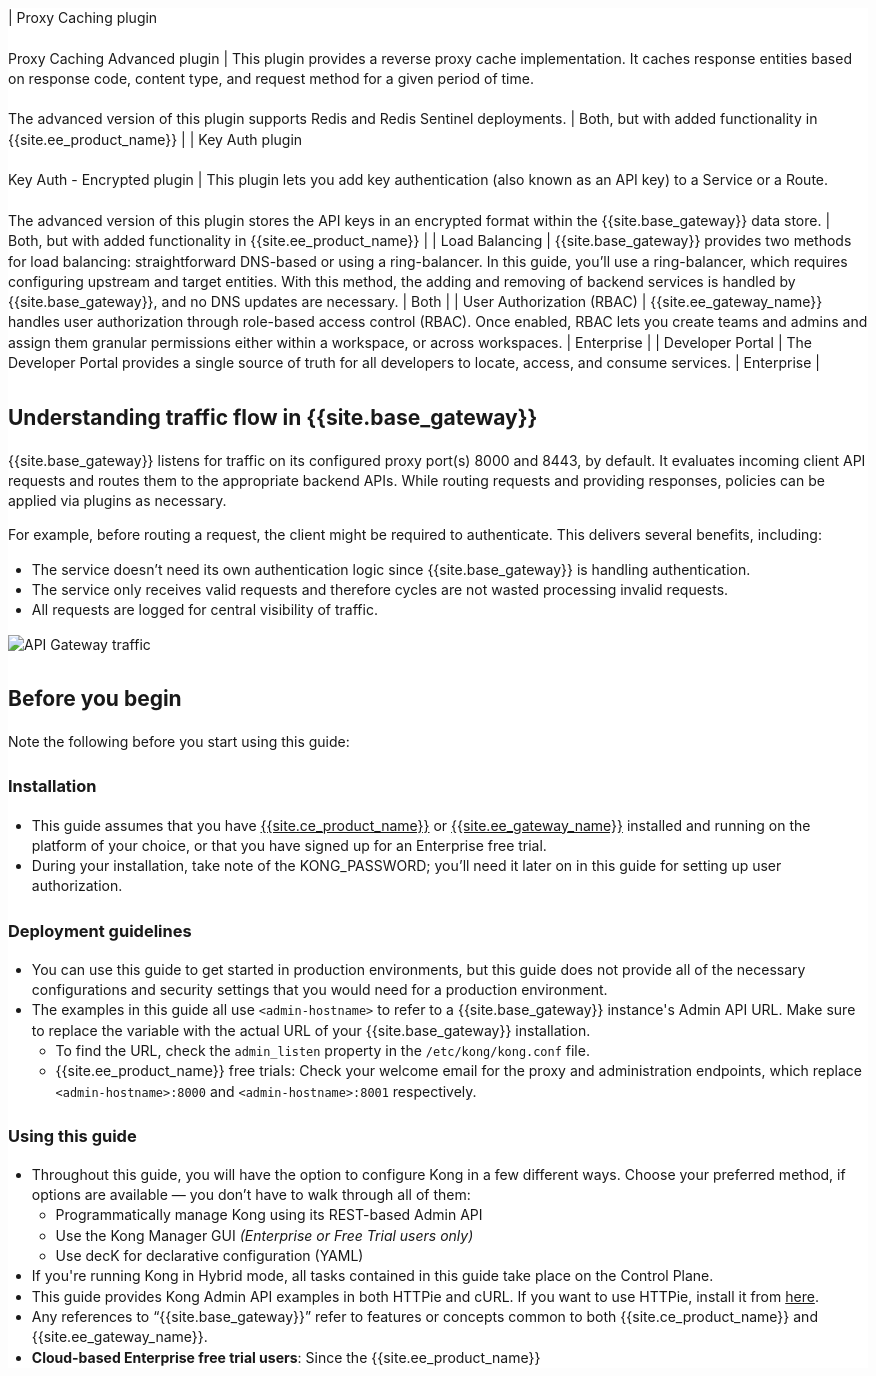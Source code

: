 | Proxy Caching plugin <br/><br/> Proxy Caching Advanced plugin | This plugin provides a reverse proxy cache implementation. It caches response entities based on response code, content type, and request method for a given period of time. <br/><br/> The advanced version of this plugin supports Redis and Redis Sentinel deployments. | Both, but with added functionality in {{site.ee_product_name}} |
| Key Auth plugin <br/><br/> Key Auth - Encrypted plugin | This plugin lets you add key authentication (also known as an API key) to a Service or a Route. <br/><br/> The advanced version of this plugin stores the API keys in an encrypted format within the {{site.base_gateway}} data store. | Both, but with added functionality in {{site.ee_product_name}} |
| Load Balancing     | {{site.base_gateway}} provides two methods for load balancing: straightforward DNS-based or using a ring-balancer. In this guide, you’ll use a ring-balancer, which requires configuring upstream and target entities. With this method, the adding and removing of backend services is handled by {{site.base_gateway}}, and no DNS updates are necessary. | Both |
| User Authorization (RBAC)  | {{site.ee_gateway_name}} handles user authorization through role-based access control (RBAC). Once enabled, RBAC lets you create teams and admins and assign them granular permissions either within a workspace, or across workspaces. | Enterprise |
| Developer Portal   | The Developer Portal provides a single source of truth for all developers to locate, access, and consume services.  | Enterprise |


## Understanding traffic flow in {{site.base_gateway}}
{{site.base_gateway}} listens for traffic on its configured proxy port(s) 8000 and 8443, by default. It evaluates incoming client API requests and routes them to the appropriate backend APIs. While routing requests and providing responses, policies can be applied via plugins as necessary.  

For example, before routing a request, the client might be required to authenticate. This delivers several benefits, including:

* The service doesn’t need its own authentication logic since {{site.base_gateway}} is handling authentication.
* The service only receives valid requests and therefore cycles are not wasted processing invalid requests.
* All requests are logged for central visibility of traffic.

![API Gateway traffic](/assets/images/docs/getting-started-guide/gateway-traffic.png)

## Before you begin
Note the following before you start using this guide:

### Installation
* This guide assumes that you have [{{site.ce_product_name}}](https://konghq.com/install/) or [{{site.ee_gateway_name}}](/enterprise/latest/deployment/installation/overview/) installed and running on the platform of your choice, or that you have signed up for an Enterprise free trial.
* During your installation, take note of the KONG_PASSWORD; you’ll need it later on in this guide for setting up user authorization.

### Deployment guidelines
* You can use this guide to get started in production environments, but this guide does not provide all of the necessary configurations and security settings that you would need for a production environment.
* The examples in this guide all use `<admin-hostname>` to refer to a {{site.base_gateway}} instance's Admin API URL. Make sure to replace the variable with the actual URL of your {{site.base_gateway}} installation.
    * To find the URL, check the `admin_listen` property in the `/etc/kong/kong.conf` file.
    * {{site.ee_product_name}} free trials: Check your welcome email for the
    proxy and administration endpoints, which replace `<admin-hostname>:8000` and
    `<admin-hostname>:8001` respectively.

### Using this guide
* Throughout this guide, you will have the option to configure Kong in a few
different ways. Choose your preferred method, if options are available —
you don’t have to walk through all of them:
  * Programmatically manage Kong using its REST-based Admin API
  * Use the Kong Manager GUI *(Enterprise or Free Trial users only)*
  * Use decK for declarative configuration (YAML)
* If you're running Kong in Hybrid mode, all tasks contained in this guide take
place on the Control Plane.
* This guide provides Kong Admin API examples in both HTTPie and cURL. If you
want to use HTTPie, install it from [here](https://httpie.org/).
* Any references to “{{site.base_gateway}}” refer to features or concepts
common to both {{site.ce_product_name}} and {{site.ee_gateway_name}}.
* **Cloud-based Enterprise free trial users**: Since the {{site.ee_product_name}}